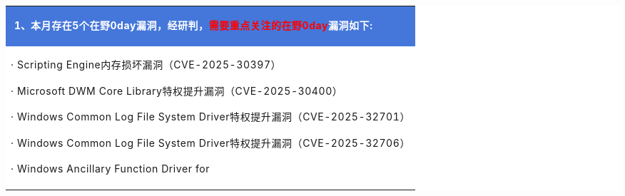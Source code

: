 <table><tbody><tr style="-webkit-tap-highlight-color:transparent;"><td colspan="4" style="-webkit-tap-highlight-color:transparent;word-break:break-all;hyphens:auto;border-color:#4577da;background-color:#4577da;"><section style="-webkit-tap-highlight-color:transparent;margin:5px 0px;"><section style="-webkit-tap-highlight-color:transparent;margin-top:0px;margin-right:0px;margin-bottom:unset;margin-left:0px;padding:0px 5px;text-align:left;font-size:14px;color:rgb(255, 255, 255);box-sizing:border-box;"><p style="-webkit-tap-highlight-color:transparent;"><strong style="-webkit-tap-highlight-color:transparent;"><span leaf="">1、</span></strong><strong style="-webkit-tap-highlight-color:transparent;letter-spacing:0.544px;"><span style="-webkit-tap-highlight-color:transparent;letter-spacing:0.544px;line-height:22.4px;"><span leaf="">本月存在5个</span></span></strong><span style="-webkit-tap-highlight-color:transparent;"><strong style="-webkit-tap-highlight-color:transparent;letter-spacing:0.544px;"><span style="-webkit-tap-highlight-color:transparent;letter-spacing:0.544px;line-height:22.4px;"><span leaf="">在野0day</span></span></strong></span><strong style="-webkit-tap-highlight-color:transparent;letter-spacing:0.544px;"><span style="-webkit-tap-highlight-color:transparent;letter-spacing:0.544px;line-height:22.4px;"><span leaf="">漏洞，经研判，</span></span></strong><span style="-webkit-tap-highlight-color:transparent;color:#ff0000;"><strong style="-webkit-tap-highlight-color:transparent;letter-spacing:0.544px;"><span style="-webkit-tap-highlight-color:transparent;letter-spacing:0.544px;line-height:22.4px;"><span leaf="">需要重点关</span></span></strong></span><span style="-webkit-tap-highlight-color:transparent;color:#ff0000;"><strong style="-webkit-tap-highlight-color:transparent;letter-spacing:0.544px;"><span style="-webkit-tap-highlight-color:transparent;letter-spacing:0.544px;line-height:22.4px;"><span leaf="">注的在野0day</span></span></strong></span><strong style="-webkit-tap-highlight-color:transparent;letter-spacing:0.544px;"><span style="-webkit-tap-highlight-color:transparent;letter-spacing:0.544px;line-height:22.4px;"><span leaf="">漏洞如下:</span><span leaf=""><br/></span></span></strong></p></section></section></td></tr><tr style="-webkit-tap-highlight-color:transparent;"><td colspan="4" style="-webkit-tap-highlight-color:transparent;word-break:break-all;hyphens:auto;border-color:#4577da;"><section style="-webkit-tap-highlight-color:transparent;margin:5px 0px;"><section style="-webkit-tap-highlight-color:transparent;margin-top:0px;margin-right:0px;margin-bottom:unset;margin-left:0px;"><p style="-webkit-tap-highlight-color:transparent;"><span style="-webkit-tap-highlight-color:transparent;font-size:14px;letter-spacing:0.57834px;line-height:22.4px;"><span leaf="">· Scripting Engine内存损坏漏洞（CVE-2025-30397）</span></span></p><p style="-webkit-tap-highlight-color:transparent;"><span style="-webkit-tap-highlight-color:transparent;font-size:14px;letter-spacing:0.57834px;line-height:22.4px;"><span leaf="">· Microsoft DWM Core Library特权提升漏洞（CVE-2025-30400）</span></span></p><p style="-webkit-tap-highlight-color:transparent;"><span style="-webkit-tap-highlight-color:transparent;font-size:14px;letter-spacing:0.57834px;line-height:22.4px;"><span leaf="">· Windows Common Log File System Driver特权提升漏洞（CVE-2025-32701）</span></span></p><p style="-webkit-tap-highlight-color:transparent;"><span style="-webkit-tap-highlight-color:transparent;font-size:14px;letter-spacing:0.57834px;line-height:22.4px;"><span leaf="">· Windows Common Log File System Driver特权提升漏洞（CVE-2025-32706）</span></span></p><p style="-webkit-tap-highlight-color:transparent;"><span style="-webkit-tap-highlight-color:transparent;font-size:14px;letter-spacing:0.57834px;line-height:22.4px;"><span leaf="">· </span></span><span style="-webkit-tap-highlight-color:transparent;font-size:14px;letter-spacing:0.57834px;line-height:22.4px;"><span leaf="">Windows Ancillary Function Driver for